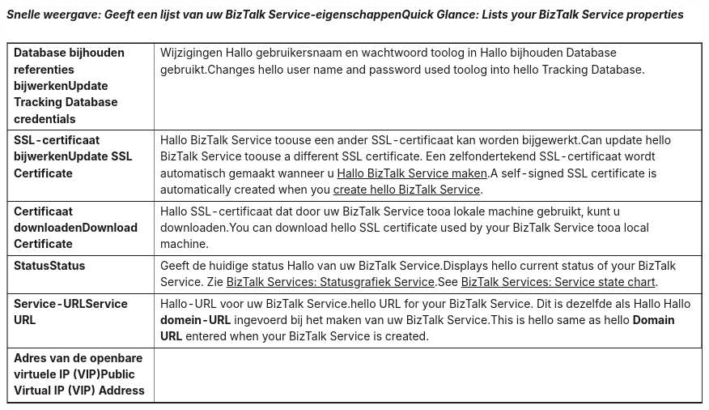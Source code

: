 ##### <a name="quick-glance-lists-your-biztalk-service-properties"></a><span data-ttu-id="d30aa-163">Snelle weergave: Geeft een lijst van uw BizTalk Service-eigenschappen</span><span class="sxs-lookup"><span data-stu-id="d30aa-163">Quick Glance: Lists your BizTalk Service properties</span></span>
<table border="1">

<tr>
<td><span data-ttu-id="d30aa-164"><strong>Database bijhouden referenties bijwerken</strong></span><span class="sxs-lookup"><span data-stu-id="d30aa-164"><strong>Update Tracking Database credentials</strong></span></span></td>
<td><span data-ttu-id="d30aa-165">Wijzigingen Hallo gebruikersnaam en wachtwoord toolog in Hallo bijhouden Database gebruikt.</span><span class="sxs-lookup"><span data-stu-id="d30aa-165">Changes hello user name and password used toolog into hello Tracking Database.</span></span></td>
</tr>
<tr>
<td><span data-ttu-id="d30aa-166"><strong>SSL-certificaat bijwerken</strong></span><span class="sxs-lookup"><span data-stu-id="d30aa-166"><strong>Update SSL Certificate</strong></span></span></td>
<td><span data-ttu-id="d30aa-167">Hallo BizTalk Service toouse een ander SSL-certificaat kan worden bijgewerkt.</span><span class="sxs-lookup"><span data-stu-id="d30aa-167">Can update hello BizTalk Service toouse a different SSL certificate.</span></span> <span data-ttu-id="d30aa-168">Een zelfondertekend SSL-certificaat wordt automatisch gemaakt wanneer u <a HREF="http://go.microsoft.com/fwlink/p/?LinkID=302280">Hallo BizTalk Service maken</a>.</span><span class="sxs-lookup"><span data-stu-id="d30aa-168">A self-signed SSL certificate is automatically created when you <a HREF="http://go.microsoft.com/fwlink/p/?LinkID=302280">create hello BizTalk Service</a>.</span></span></td>
</tr>
<tr>
<td><span data-ttu-id="d30aa-169"><strong>Certificaat downloaden</strong></span><span class="sxs-lookup"><span data-stu-id="d30aa-169"><strong>Download Certificate</strong></span></span></td>
<td><span data-ttu-id="d30aa-170">Hallo SSL-certificaat dat door uw BizTalk Service tooa lokale machine gebruikt, kunt u downloaden.</span><span class="sxs-lookup"><span data-stu-id="d30aa-170">You can download hello SSL certificate used by your BizTalk Service tooa local machine.</span></span></td>
</tr>
<tr>
<td><span data-ttu-id="d30aa-171"><strong>Status</strong></span><span class="sxs-lookup"><span data-stu-id="d30aa-171"><strong>Status</strong></span></span></td>
<td><span data-ttu-id="d30aa-172">Geeft de huidige status Hallo van uw BizTalk Service.</span><span class="sxs-lookup"><span data-stu-id="d30aa-172">Displays hello current status of your BizTalk Service.</span></span> <span data-ttu-id="d30aa-173">Zie <a HREF="http://go.microsoft.com/fwlink/p/?LinkID=329870">BizTalk Services: Statusgrafiek Service</a>.</span><span class="sxs-lookup"><span data-stu-id="d30aa-173">See <a HREF="http://go.microsoft.com/fwlink/p/?LinkID=329870">BizTalk Services: Service state chart</a>.</span></span> </td>
</tr>
<tr>
<td><span data-ttu-id="d30aa-174"><strong>Service-URL</strong></span><span class="sxs-lookup"><span data-stu-id="d30aa-174"><strong>Service URL</strong></span></span></td>
<td><span data-ttu-id="d30aa-175">Hallo-URL voor uw BizTalk Service.</span><span class="sxs-lookup"><span data-stu-id="d30aa-175">hello URL for your BizTalk Service.</span></span> <span data-ttu-id="d30aa-176">Dit is dezelfde als Hallo Hallo <strong>domein-URL</strong> ingevoerd bij het maken van uw BizTalk Service.</span><span class="sxs-lookup"><span data-stu-id="d30aa-176">This is hello same as hello <strong>Domain URL</strong> entered when your BizTalk Service is created.</span></span></td>
</tr>
<tr>
<td><span data-ttu-id="d30aa-177"><strong>Adres van de openbare virtuele IP (VIP)</strong></span><span class="sxs-lookup"><span data-stu-id="d30aa-177"><strong>Public Virtual IP (VIP) Address</strong></span></span></td>